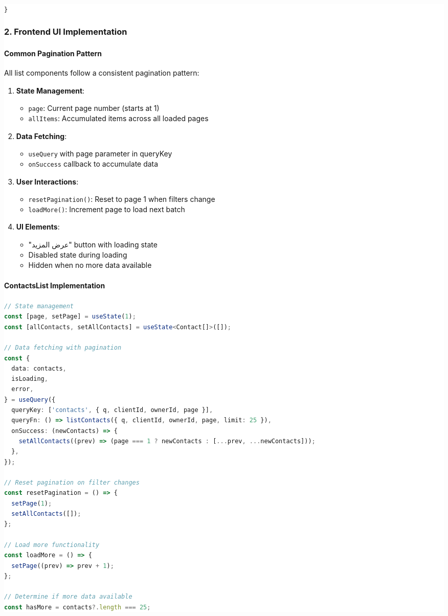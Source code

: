 ```typescript
}
```

### 2. Frontend UI Implementation

#### Common Pagination Pattern

All list components follow a consistent pagination pattern:

1. **State Management**:
   - `page`: Current page number (starts at 1)
   - `allItems`: Accumulated items across all loaded pages

2. **Data Fetching**:
   - `useQuery` with page parameter in queryKey
   - `onSuccess` callback to accumulate data

3. **User Interactions**:
   - `resetPagination()`: Reset to page 1 when filters change
   - `loadMore()`: Increment page to load next batch

4. **UI Elements**:
   - "عرض المزيد" button with loading state
   - Disabled state during loading
   - Hidden when no more data available

#### ContactsList Implementation

```typescript
// State management
const [page, setPage] = useState(1);
const [allContacts, setAllContacts] = useState<Contact[]>([]);

// Data fetching with pagination
const {
  data: contacts,
  isLoading,
  error,
} = useQuery({
  queryKey: ['contacts', { q, clientId, ownerId, page }],
  queryFn: () => listContacts({ q, clientId, ownerId, page, limit: 25 }),
  onSuccess: (newContacts) => {
    setAllContacts((prev) => (page === 1 ? newContacts : [...prev, ...newContacts]));
  },
});

// Reset pagination on filter changes
const resetPagination = () => {
  setPage(1);
  setAllContacts([]);
};

// Load more functionality
const loadMore = () => {
  setPage((prev) => prev + 1);
};

// Determine if more data available
const hasMore = contacts?.length === 25;
```
